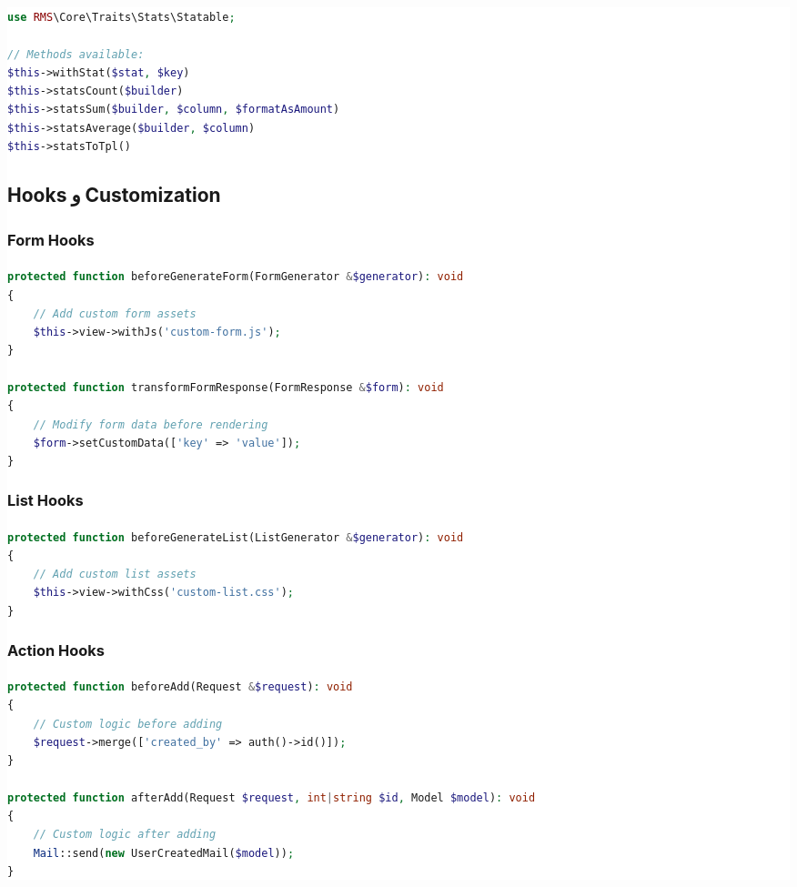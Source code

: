 ```php
use RMS\Core\Traits\Stats\Statable;

// Methods available:
$this->withStat($stat, $key)
$this->statsCount($builder)
$this->statsSum($builder, $column, $formatAsAmount)
$this->statsAverage($builder, $column)
$this->statsToTpl()
```

## Hooks و Customization

### Form Hooks
```php
protected function beforeGenerateForm(FormGenerator &$generator): void
{
    // Add custom form assets
    $this->view->withJs('custom-form.js');
}

protected function transformFormResponse(FormResponse &$form): void
{
    // Modify form data before rendering
    $form->setCustomData(['key' => 'value']);
}
```

### List Hooks
```php
protected function beforeGenerateList(ListGenerator &$generator): void
{
    // Add custom list assets
    $this->view->withCss('custom-list.css');
}
```

### Action Hooks
```php
protected function beforeAdd(Request &$request): void
{
    // Custom logic before adding
    $request->merge(['created_by' => auth()->id()]);
}

protected function afterAdd(Request $request, int|string $id, Model $model): void
{
    // Custom logic after adding
    Mail::send(new UserCreatedMail($model));
}
```
